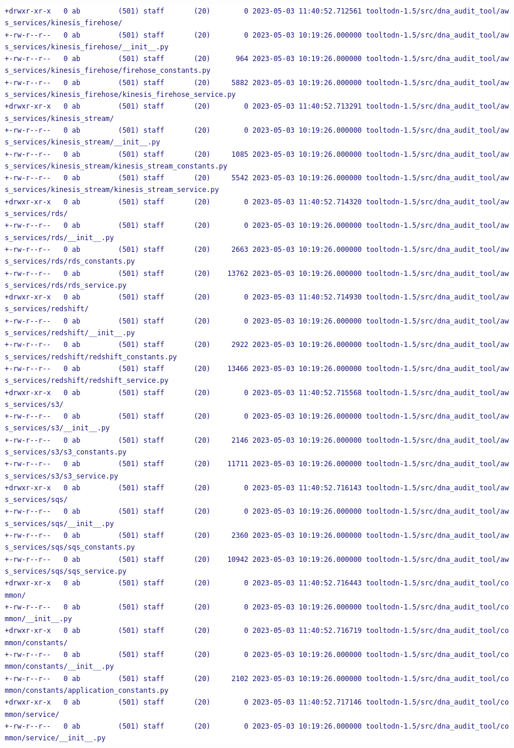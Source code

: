 ```diff
+drwxr-xr-x   0 ab         (501) staff       (20)        0 2023-05-03 11:40:52.712561 tooltodn-1.5/src/dna_audit_tool/aws_services/kinesis_firehose/
+-rw-r--r--   0 ab         (501) staff       (20)        0 2023-05-03 10:19:26.000000 tooltodn-1.5/src/dna_audit_tool/aws_services/kinesis_firehose/__init__.py
+-rw-r--r--   0 ab         (501) staff       (20)      964 2023-05-03 10:19:26.000000 tooltodn-1.5/src/dna_audit_tool/aws_services/kinesis_firehose/firehose_constants.py
+-rw-r--r--   0 ab         (501) staff       (20)     5882 2023-05-03 10:19:26.000000 tooltodn-1.5/src/dna_audit_tool/aws_services/kinesis_firehose/kinesis_firehose_service.py
+drwxr-xr-x   0 ab         (501) staff       (20)        0 2023-05-03 11:40:52.713291 tooltodn-1.5/src/dna_audit_tool/aws_services/kinesis_stream/
+-rw-r--r--   0 ab         (501) staff       (20)        0 2023-05-03 10:19:26.000000 tooltodn-1.5/src/dna_audit_tool/aws_services/kinesis_stream/__init__.py
+-rw-r--r--   0 ab         (501) staff       (20)     1085 2023-05-03 10:19:26.000000 tooltodn-1.5/src/dna_audit_tool/aws_services/kinesis_stream/kinesis_stream_constants.py
+-rw-r--r--   0 ab         (501) staff       (20)     5542 2023-05-03 10:19:26.000000 tooltodn-1.5/src/dna_audit_tool/aws_services/kinesis_stream/kinesis_stream_service.py
+drwxr-xr-x   0 ab         (501) staff       (20)        0 2023-05-03 11:40:52.714320 tooltodn-1.5/src/dna_audit_tool/aws_services/rds/
+-rw-r--r--   0 ab         (501) staff       (20)        0 2023-05-03 10:19:26.000000 tooltodn-1.5/src/dna_audit_tool/aws_services/rds/__init__.py
+-rw-r--r--   0 ab         (501) staff       (20)     2663 2023-05-03 10:19:26.000000 tooltodn-1.5/src/dna_audit_tool/aws_services/rds/rds_constants.py
+-rw-r--r--   0 ab         (501) staff       (20)    13762 2023-05-03 10:19:26.000000 tooltodn-1.5/src/dna_audit_tool/aws_services/rds/rds_service.py
+drwxr-xr-x   0 ab         (501) staff       (20)        0 2023-05-03 11:40:52.714930 tooltodn-1.5/src/dna_audit_tool/aws_services/redshift/
+-rw-r--r--   0 ab         (501) staff       (20)        0 2023-05-03 10:19:26.000000 tooltodn-1.5/src/dna_audit_tool/aws_services/redshift/__init__.py
+-rw-r--r--   0 ab         (501) staff       (20)     2922 2023-05-03 10:19:26.000000 tooltodn-1.5/src/dna_audit_tool/aws_services/redshift/redshift_constants.py
+-rw-r--r--   0 ab         (501) staff       (20)    13466 2023-05-03 10:19:26.000000 tooltodn-1.5/src/dna_audit_tool/aws_services/redshift/redshift_service.py
+drwxr-xr-x   0 ab         (501) staff       (20)        0 2023-05-03 11:40:52.715568 tooltodn-1.5/src/dna_audit_tool/aws_services/s3/
+-rw-r--r--   0 ab         (501) staff       (20)        0 2023-05-03 10:19:26.000000 tooltodn-1.5/src/dna_audit_tool/aws_services/s3/__init__.py
+-rw-r--r--   0 ab         (501) staff       (20)     2146 2023-05-03 10:19:26.000000 tooltodn-1.5/src/dna_audit_tool/aws_services/s3/s3_constants.py
+-rw-r--r--   0 ab         (501) staff       (20)    11711 2023-05-03 10:19:26.000000 tooltodn-1.5/src/dna_audit_tool/aws_services/s3/s3_service.py
+drwxr-xr-x   0 ab         (501) staff       (20)        0 2023-05-03 11:40:52.716143 tooltodn-1.5/src/dna_audit_tool/aws_services/sqs/
+-rw-r--r--   0 ab         (501) staff       (20)        0 2023-05-03 10:19:26.000000 tooltodn-1.5/src/dna_audit_tool/aws_services/sqs/__init__.py
+-rw-r--r--   0 ab         (501) staff       (20)     2360 2023-05-03 10:19:26.000000 tooltodn-1.5/src/dna_audit_tool/aws_services/sqs/sqs_constants.py
+-rw-r--r--   0 ab         (501) staff       (20)    10942 2023-05-03 10:19:26.000000 tooltodn-1.5/src/dna_audit_tool/aws_services/sqs/sqs_service.py
+drwxr-xr-x   0 ab         (501) staff       (20)        0 2023-05-03 11:40:52.716443 tooltodn-1.5/src/dna_audit_tool/common/
+-rw-r--r--   0 ab         (501) staff       (20)        0 2023-05-03 10:19:26.000000 tooltodn-1.5/src/dna_audit_tool/common/__init__.py
+drwxr-xr-x   0 ab         (501) staff       (20)        0 2023-05-03 11:40:52.716719 tooltodn-1.5/src/dna_audit_tool/common/constants/
+-rw-r--r--   0 ab         (501) staff       (20)        0 2023-05-03 10:19:26.000000 tooltodn-1.5/src/dna_audit_tool/common/constants/__init__.py
+-rw-r--r--   0 ab         (501) staff       (20)     2102 2023-05-03 10:19:26.000000 tooltodn-1.5/src/dna_audit_tool/common/constants/application_constants.py
+drwxr-xr-x   0 ab         (501) staff       (20)        0 2023-05-03 11:40:52.717146 tooltodn-1.5/src/dna_audit_tool/common/service/
+-rw-r--r--   0 ab         (501) staff       (20)        0 2023-05-03 10:19:26.000000 tooltodn-1.5/src/dna_audit_tool/common/service/__init__.py
```